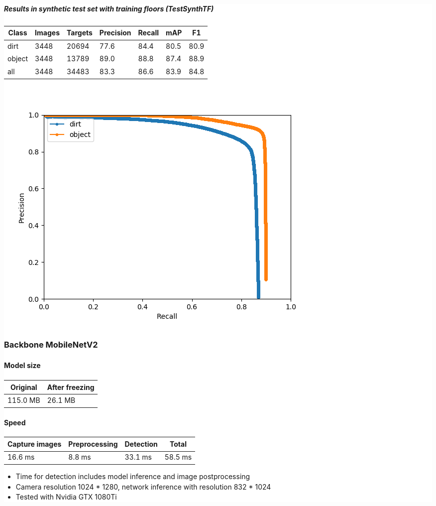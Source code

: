##### Results in synthetic test set with training floors (TestSynthTF)

| Class  | Images | Targets | Precision | Recall | mAP  | F1   |
| ------ | ------ | ------- | --------- | ------ | ---- | ---- |
| dirt   | 3448   | 20694   | 77.6      | 84.4   | 80.5 | 80.9 |
| object | 3448   | 13789   | 89.0      | 88.8   | 87.4 | 88.9 |
| all    | 3448   | 34483   | 83.3      | 86.6   | 83.9 | 84.8 |

![synthetic_train](assets/darksyntestTF.png)

### Backbone MobileNetV2

#### Model size
| Original | After freezing |
| -------- | -------------- |
| 115.0 MB | 26.1 MB        |

#### Speed
| Capture images | Preprocessing | Detection | Total   |
| -------------- | ------------- | --------- | ------- |
| 16.6 ms        | 8.8 ms        | 33.1 ms   | 58.5 ms |

- Time for detection includes model inference and image postprocessing
- Camera resolution 1024 * 1280, network inference with resolution 832 * 1024
- Tested with Nvidia GTX 1080Ti
